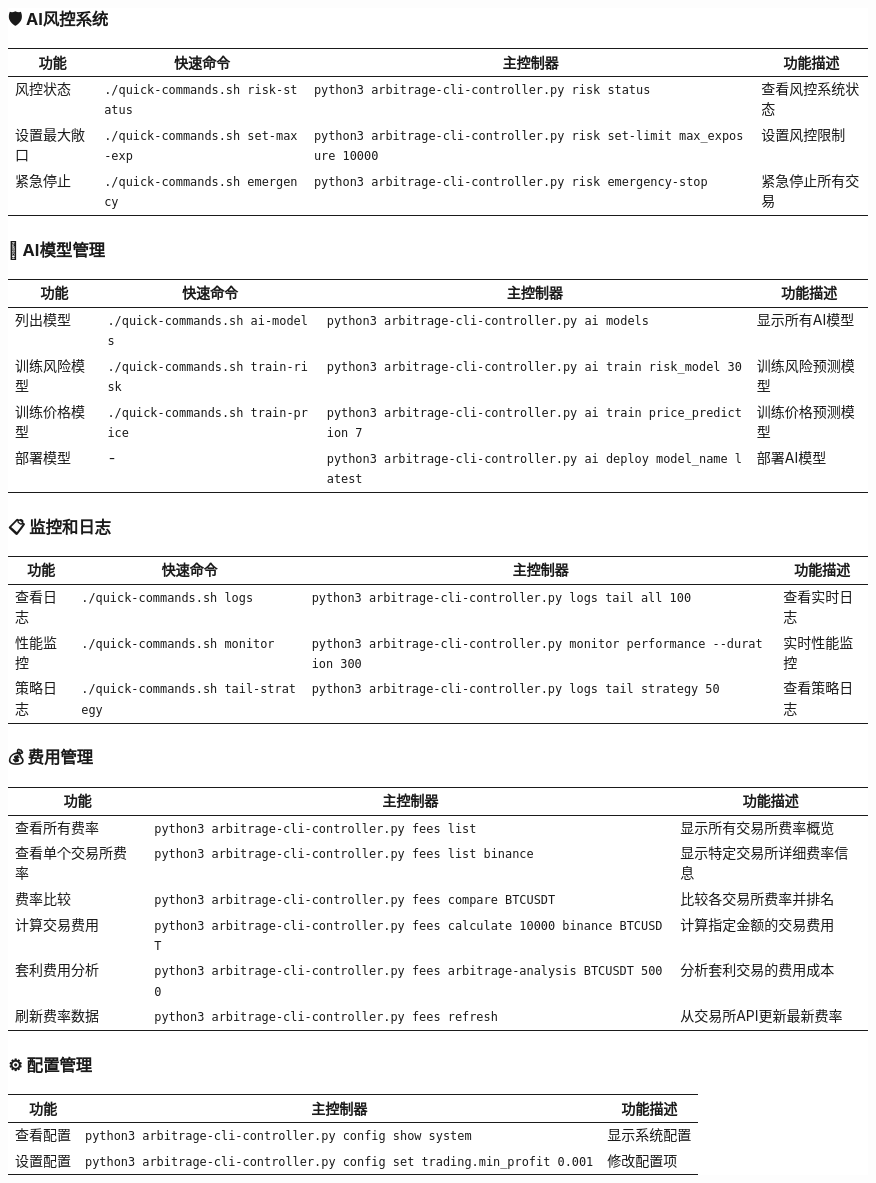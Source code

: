 ### 🛡️ AI风控系统

| 功能 | 快速命令 | 主控制器 | 功能描述 |
|------|----------|----------|----------|
| 风控状态 | `./quick-commands.sh risk-status` | `python3 arbitrage-cli-controller.py risk status` | 查看风控系统状态 |
| 设置最大敞口 | `./quick-commands.sh set-max-exp` | `python3 arbitrage-cli-controller.py risk set-limit max_exposure 10000` | 设置风控限制 |
| 紧急停止 | `./quick-commands.sh emergency` | `python3 arbitrage-cli-controller.py risk emergency-stop` | 紧急停止所有交易 |

### 🤖 AI模型管理

| 功能 | 快速命令 | 主控制器 | 功能描述 |
|------|----------|----------|----------|
| 列出模型 | `./quick-commands.sh ai-models` | `python3 arbitrage-cli-controller.py ai models` | 显示所有AI模型 |
| 训练风险模型 | `./quick-commands.sh train-risk` | `python3 arbitrage-cli-controller.py ai train risk_model 30` | 训练风险预测模型 |
| 训练价格模型 | `./quick-commands.sh train-price` | `python3 arbitrage-cli-controller.py ai train price_prediction 7` | 训练价格预测模型 |
| 部署模型 | - | `python3 arbitrage-cli-controller.py ai deploy model_name latest` | 部署AI模型 |

### 📋 监控和日志

| 功能 | 快速命令 | 主控制器 | 功能描述 |
|------|----------|----------|----------|
| 查看日志 | `./quick-commands.sh logs` | `python3 arbitrage-cli-controller.py logs tail all 100` | 查看实时日志 |
| 性能监控 | `./quick-commands.sh monitor` | `python3 arbitrage-cli-controller.py monitor performance --duration 300` | 实时性能监控 |
| 策略日志 | `./quick-commands.sh tail-strategy` | `python3 arbitrage-cli-controller.py logs tail strategy 50` | 查看策略日志 |

### 💰 费用管理

| 功能 | 主控制器 | 功能描述 |
|------|----------|----------|
| 查看所有费率 | `python3 arbitrage-cli-controller.py fees list` | 显示所有交易所费率概览 |
| 查看单个交易所费率 | `python3 arbitrage-cli-controller.py fees list binance` | 显示特定交易所详细费率信息 |
| 费率比较 | `python3 arbitrage-cli-controller.py fees compare BTCUSDT` | 比较各交易所费率并排名 |
| 计算交易费用 | `python3 arbitrage-cli-controller.py fees calculate 10000 binance BTCUSDT` | 计算指定金额的交易费用 |
| 套利费用分析 | `python3 arbitrage-cli-controller.py fees arbitrage-analysis BTCUSDT 5000` | 分析套利交易的费用成本 |
| 刷新费率数据 | `python3 arbitrage-cli-controller.py fees refresh` | 从交易所API更新最新费率 |

### ⚙️ 配置管理

| 功能 | 主控制器 | 功能描述 |
|------|----------|----------|
| 查看配置 | `python3 arbitrage-cli-controller.py config show system` | 显示系统配置 |
| 设置配置 | `python3 arbitrage-cli-controller.py config set trading.min_profit 0.001` | 修改配置项 |
